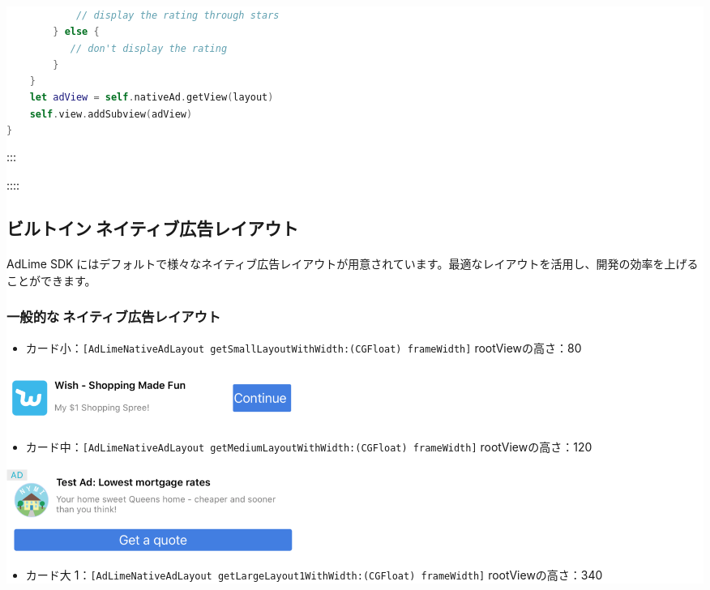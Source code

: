 ```swift
            // display the rating through stars
        } else {
           // don't display the rating 
        }
    }
    let adView = self.nativeAd.getView(layout)
    self.view.addSubview(adView)
}
```

:::

::::


## ビルトイン ネイティブ広告レイアウト

AdLime SDK にはデフォルトで様々なネイティブ広告レイアウトが用意されています。最適なレイアウトを活用し、開発の効率を上げることができます。

### 一般的な ネイティブ広告レイアウト

- カード小：`[AdLimeNativeAdLayout getSmallLayoutWithWidth:(CGFloat) frameWidth]`
rootViewの高さ：80

<img src="./../images/ios/native_style/1-1.png" width="360" align=center />

- カード中：`[AdLimeNativeAdLayout getMediumLayoutWithWidth:(CGFloat) frameWidth]`
rootViewの高さ：120

<img src="./../images/ios/native_style/1-2.png" width="360" align=center />

- カード大 1：`[AdLimeNativeAdLayout getLargeLayout1WithWidth:(CGFloat) frameWidth]`
rootViewの高さ：340
